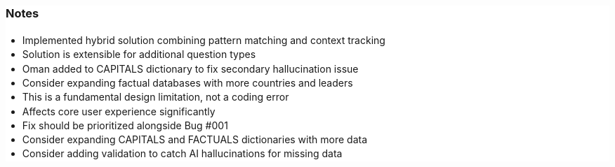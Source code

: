 
### Notes

- Implemented hybrid solution combining pattern matching and context tracking
- Solution is extensible for additional question types
- Oman added to CAPITALS dictionary to fix secondary hallucination issue
- Consider expanding factual databases with more countries and leaders
- This is a fundamental design limitation, not a coding error
- Affects core user experience significantly
- Fix should be prioritized alongside Bug #001
- Consider expanding CAPITALS and FACTUALS dictionaries with more data
- Consider adding validation to catch AI hallucinations for missing data
